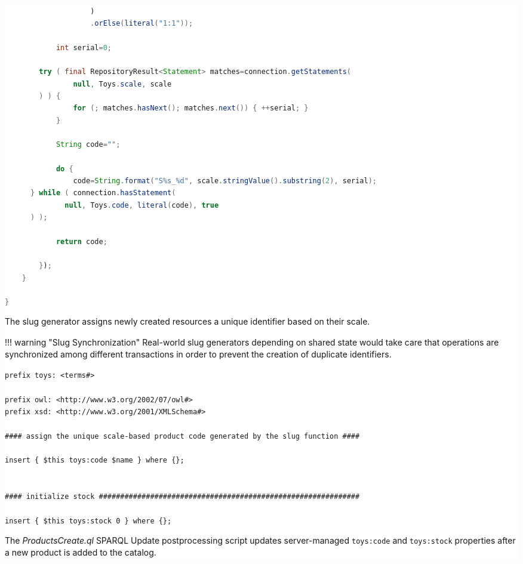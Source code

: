 ```java
					)
					.orElse(literal("1:1"));

			int serial=0;

		try ( final RepositoryResult<Statement> matches=connection.getStatements(
				null, Toys.scale, scale
		) ) {
				for (; matches.hasNext(); matches.next()) { ++serial; }
			}

			String code="";

			do {
				code=String.format("S%s_%d", scale.stringValue().substring(2), serial);
	  } while ( connection.hasStatement(
			  null, Toys.code, literal(code), true
	  ) );

			return code;

		});
	}

}
```

The slug generator assigns newly created resources a unique identifier based on their scale.

!!! warning "Slug Synchronization"
Real-world slug generators depending on shared state would take care that operations are synchronized among different
transactions in order to prevent the creation of duplicate identifiers.

```sparql
prefix toys: <terms#>

prefix owl: <http://www.w3.org/2002/07/owl#>
prefix xsd: <http://www.w3.org/2001/XMLSchema#>

#### assign the unique scale-based product code generated by the slug function ####

insert { $this toys:code $name } where {};


#### initialize stock #############################################################

insert { $this toys:stock 0 } where {};
```

The *ProductsCreate.ql* SPARQL Update postprocessing script updates server-managed `toys:code` and `toys:stock`
properties after a new product is added to the catalog.
